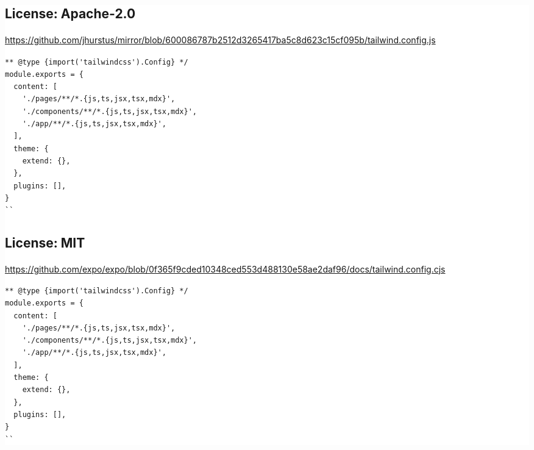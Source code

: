 
## License: Apache-2.0
https://github.com/jhurstus/mirror/blob/600086787b2512d3265417ba5c8d623c15cf095b/tailwind.config.js

```
** @type {import('tailwindcss').Config} */
module.exports = {
  content: [
    './pages/**/*.{js,ts,jsx,tsx,mdx}',
    './components/**/*.{js,ts,jsx,tsx,mdx}',
    './app/**/*.{js,ts,jsx,tsx,mdx}',
  ],
  theme: {
    extend: {},
  },
  plugins: [],
}
``
```


## License: MIT
https://github.com/expo/expo/blob/0f365f9cded10348ced553d488130e58ae2daf96/docs/tailwind.config.cjs

```
** @type {import('tailwindcss').Config} */
module.exports = {
  content: [
    './pages/**/*.{js,ts,jsx,tsx,mdx}',
    './components/**/*.{js,ts,jsx,tsx,mdx}',
    './app/**/*.{js,ts,jsx,tsx,mdx}',
  ],
  theme: {
    extend: {},
  },
  plugins: [],
}
``
```

